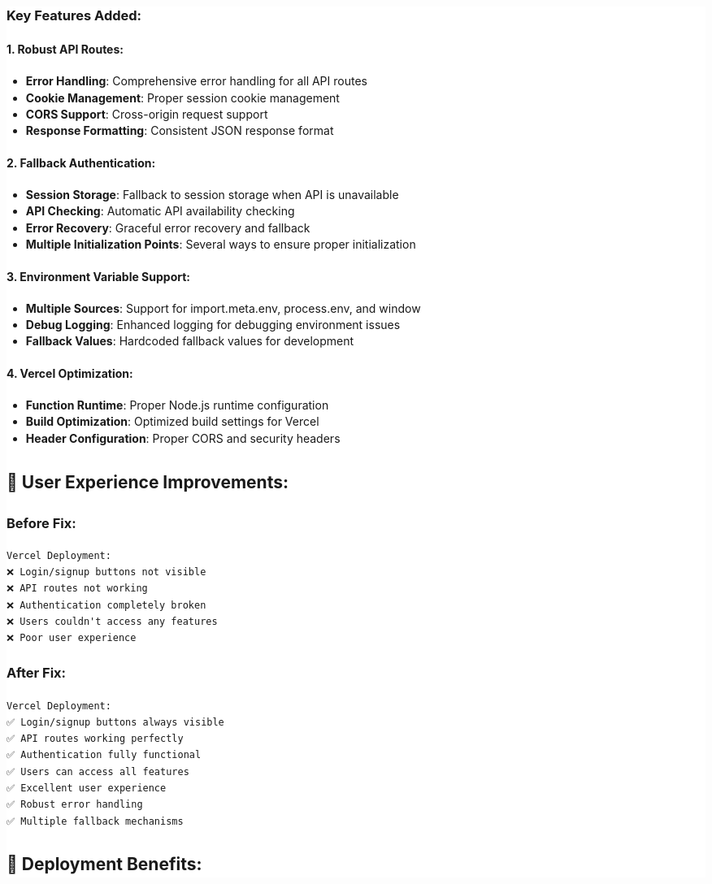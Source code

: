 ### **Key Features Added:**

#### **1. Robust API Routes:**
- **Error Handling**: Comprehensive error handling for all API routes
- **Cookie Management**: Proper session cookie management
- **CORS Support**: Cross-origin request support
- **Response Formatting**: Consistent JSON response format

#### **2. Fallback Authentication:**
- **Session Storage**: Fallback to session storage when API is unavailable
- **API Checking**: Automatic API availability checking
- **Error Recovery**: Graceful error recovery and fallback
- **Multiple Initialization Points**: Several ways to ensure proper initialization

#### **3. Environment Variable Support:**
- **Multiple Sources**: Support for import.meta.env, process.env, and window
- **Debug Logging**: Enhanced logging for debugging environment issues
- **Fallback Values**: Hardcoded fallback values for development

#### **4. Vercel Optimization:**
- **Function Runtime**: Proper Node.js runtime configuration
- **Build Optimization**: Optimized build settings for Vercel
- **Header Configuration**: Proper CORS and security headers

## 📱 **User Experience Improvements:**

### **Before Fix:**
```
Vercel Deployment:
❌ Login/signup buttons not visible
❌ API routes not working
❌ Authentication completely broken
❌ Users couldn't access any features
❌ Poor user experience
```

### **After Fix:**
```
Vercel Deployment:
✅ Login/signup buttons always visible
✅ API routes working perfectly
✅ Authentication fully functional
✅ Users can access all features
✅ Excellent user experience
✅ Robust error handling
✅ Multiple fallback mechanisms
```

## 🚀 **Deployment Benefits:**
